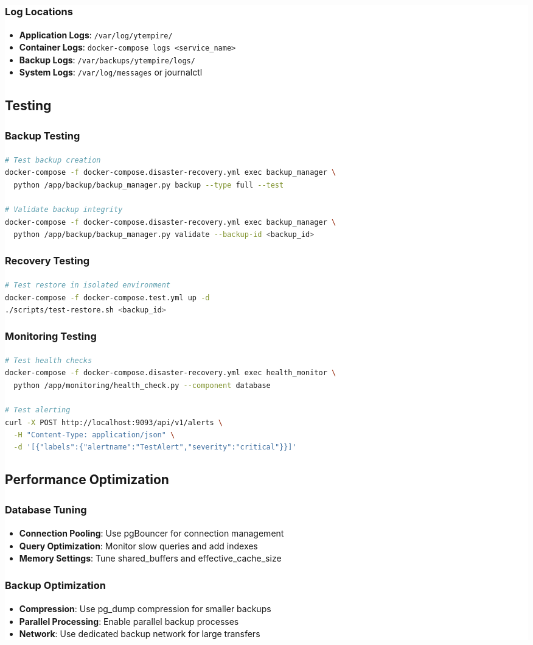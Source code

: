 ### Log Locations
- **Application Logs**: `/var/log/ytempire/`
- **Container Logs**: `docker-compose logs <service_name>`
- **Backup Logs**: `/var/backups/ytempire/logs/`
- **System Logs**: `/var/log/messages` or journalctl

## Testing

### Backup Testing
```bash
# Test backup creation
docker-compose -f docker-compose.disaster-recovery.yml exec backup_manager \
  python /app/backup/backup_manager.py backup --type full --test

# Validate backup integrity
docker-compose -f docker-compose.disaster-recovery.yml exec backup_manager \
  python /app/backup/backup_manager.py validate --backup-id <backup_id>
```

### Recovery Testing
```bash
# Test restore in isolated environment
docker-compose -f docker-compose.test.yml up -d
./scripts/test-restore.sh <backup_id>
```

### Monitoring Testing
```bash
# Test health checks
docker-compose -f docker-compose.disaster-recovery.yml exec health_monitor \
  python /app/monitoring/health_check.py --component database

# Test alerting
curl -X POST http://localhost:9093/api/v1/alerts \
  -H "Content-Type: application/json" \
  -d '[{"labels":{"alertname":"TestAlert","severity":"critical"}}]'
```

## Performance Optimization

### Database Tuning
- **Connection Pooling**: Use pgBouncer for connection management
- **Query Optimization**: Monitor slow queries and add indexes
- **Memory Settings**: Tune shared_buffers and effective_cache_size

### Backup Optimization
- **Compression**: Use pg_dump compression for smaller backups
- **Parallel Processing**: Enable parallel backup processes
- **Network**: Use dedicated backup network for large transfers
